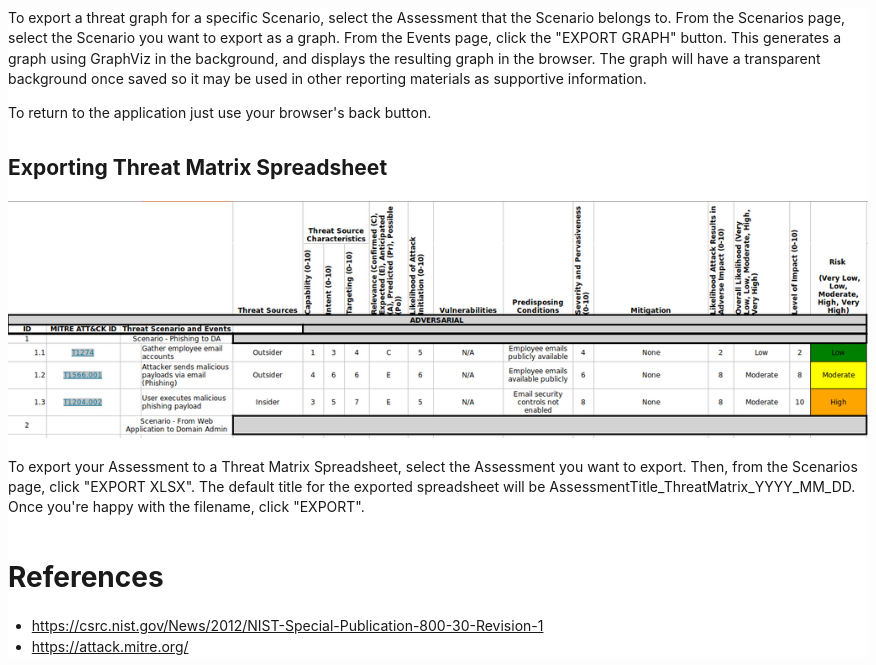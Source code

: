 To export a threat graph for a specific Scenario, select the Assessment that the Scenario belongs to. From the Scenarios page, select the Scenario you want to export as a graph. From the Events page, click the "EXPORT GRAPH" button. This generates a graph using GraphViz in the background, and displays the resulting graph in the browser. The graph will have a transparent background once saved so it may be used in other reporting materials as supportive information.

To return to the application just use your browser's back button.

## Exporting Threat Matrix Spreadsheet

![Exported Threat Matrix](readme-images/ThreatMatrix.png)

To export your Assessment to a Threat Matrix Spreadsheet, select the Assessment you want to export. Then, from the Scenarios page, click "EXPORT XLSX". The default title for the exported spreadsheet will be AssessmentTitle_ThreatMatrix_YYYY_MM_DD. Once you're happy with the filename, click "EXPORT".

# References

* https://csrc.nist.gov/News/2012/NIST-Special-Publication-800-30-Revision-1
* https://attack.mitre.org/
